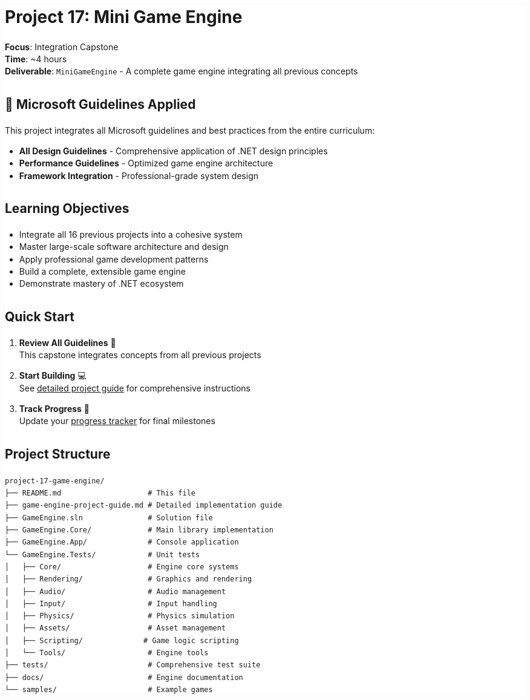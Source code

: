 # Project 17: Mini Game Engine

**Focus**: Integration Capstone  
**Time**: ~4 hours  
**Deliverable**: `MiniGameEngine` - A complete game engine integrating all previous concepts

## 📏 Microsoft Guidelines Applied

This project integrates all Microsoft guidelines and best practices from the entire curriculum:

- **All Design Guidelines** - Comprehensive application of .NET design principles
- **Performance Guidelines** - Optimized game engine architecture
- **Framework Integration** - Professional-grade system design

## Learning Objectives

- Integrate all 16 previous projects into a cohesive system
- Master large-scale software architecture and design
- Apply professional game development patterns
- Build a complete, extensible game engine
- Demonstrate mastery of .NET ecosystem

## Quick Start

1. **Review All Guidelines** 📖  
   This capstone integrates concepts from all previous projects

2. **Start Building** 💻  
   See [detailed project guide](game-engine-project-guide.md) for comprehensive instructions

3. **Track Progress** 🎯  
   Update your [progress tracker](../progress-tracker.md) for final milestones

## Project Structure

```
project-17-game-engine/
├── README.md                    # This file
├── game-engine-project-guide.md # Detailed implementation guide
├── GameEngine.sln               # Solution file
├── GameEngine.Core/             # Main library implementation
├── GameEngine.App/              # Console application
└── GameEngine.Tests/            # Unit tests
│   ├── Core/                    # Engine core systems
│   ├── Rendering/               # Graphics and rendering
│   ├── Audio/                   # Audio management
│   ├── Input/                   # Input handling
│   ├── Physics/                 # Physics simulation
│   ├── Assets/                  # Asset management
│   ├── Scripting/              # Game logic scripting
│   └── Tools/                   # Engine tools
├── tests/                       # Comprehensive test suite
├── docs/                        # Engine documentation
└── samples/                     # Example games
```
